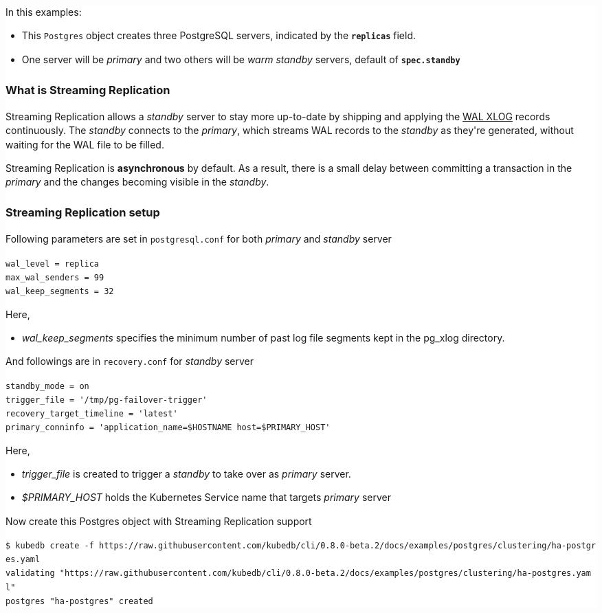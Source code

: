 ```yaml
```

In this examples:

* This `Postgres` object creates three PostgreSQL servers, indicated by the **`replicas`** field.

* One server will be *primary* and two others will be *warm standby* servers, default of **`spec.standby`**


### What is Streaming Replication

Streaming Replication allows a *standby* server to stay more up-to-date by shipping and applying the [WAL XLOG](http://www.postgresql.org/docs/9.6/static/wal.html)
records continuously. The *standby* connects to the *primary*, which streams WAL records to the *standby* as they're generated, without waiting for the WAL file to be filled.

Streaming Replication is **asynchronous** by default. As a result, there is a small delay between committing a transaction in the *primary* and the changes becoming visible in the *standby*.

### Streaming Replication setup

Following parameters are set in `postgresql.conf` for both *primary* and *standby* server

```console
wal_level = replica
max_wal_senders = 99
wal_keep_segments = 32
```

Here,

- _wal_keep_segments_ specifies the minimum number of past log file segments kept in the pg_xlog directory.


And followings are in `recovery.conf` for *standby* server

```console
standby_mode = on
trigger_file = '/tmp/pg-failover-trigger'
recovery_target_timeline = 'latest'
primary_conninfo = 'application_name=$HOSTNAME host=$PRIMARY_HOST'
```

Here,

- _trigger_file_ is created to trigger a *standby* to take over as *primary* server.

- *$PRIMARY_HOST* holds the Kubernetes Service name that targets *primary* server


Now create this Postgres object with Streaming Replication support

```console
$ kubedb create -f https://raw.githubusercontent.com/kubedb/cli/0.8.0-beta.2/docs/examples/postgres/clustering/ha-postgres.yaml
validating "https://raw.githubusercontent.com/kubedb/cli/0.8.0-beta.2/docs/examples/postgres/clustering/ha-postgres.yaml"
postgres "ha-postgres" created
```
